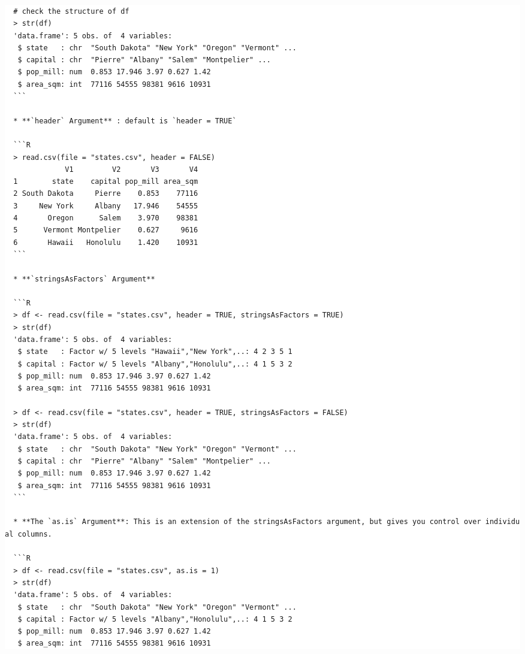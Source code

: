       # check the structure of df
      > str(df)
      'data.frame':	5 obs. of  4 variables:
       $ state   : chr  "South Dakota" "New York" "Oregon" "Vermont" ...
       $ capital : chr  "Pierre" "Albany" "Salem" "Montpelier" ...
       $ pop_mill: num  0.853 17.946 3.97 0.627 1.42
       $ area_sqm: int  77116 54555 98381 9616 10931
      ```

      * **`header` Argument** : default is `header = TRUE`

      ```R
      > read.csv(file = "states.csv", header = FALSE)
                  V1         V2       V3       V4
      1        state    capital pop_mill area_sqm
      2 South Dakota     Pierre    0.853    77116
      3     New York     Albany   17.946    54555
      4       Oregon      Salem    3.970    98381
      5      Vermont Montpelier    0.627     9616
      6       Hawaii   Honolulu    1.420    10931
      ```

      * **`stringsAsFactors` Argument**

      ```R
      > df <- read.csv(file = "states.csv", header = TRUE, stringsAsFactors = TRUE)
      > str(df)
      'data.frame':	5 obs. of  4 variables:
       $ state   : Factor w/ 5 levels "Hawaii","New York",..: 4 2 3 5 1
       $ capital : Factor w/ 5 levels "Albany","Honolulu",..: 4 1 5 3 2
       $ pop_mill: num  0.853 17.946 3.97 0.627 1.42
       $ area_sqm: int  77116 54555 98381 9616 10931
       
      > df <- read.csv(file = "states.csv", header = TRUE, stringsAsFactors = FALSE)
      > str(df)
      'data.frame':	5 obs. of  4 variables:
       $ state   : chr  "South Dakota" "New York" "Oregon" "Vermont" ...
       $ capital : chr  "Pierre" "Albany" "Salem" "Montpelier" ...
       $ pop_mill: num  0.853 17.946 3.97 0.627 1.42
       $ area_sqm: int  77116 54555 98381 9616 10931
      ```

      * **The `as.is` Argument**: This is an extension of the stringsAsFactors argument, but gives you control over individual columns.

      ```R
      > df <- read.csv(file = "states.csv", as.is = 1)
      > str(df)
      'data.frame':	5 obs. of  4 variables:
       $ state   : chr  "South Dakota" "New York" "Oregon" "Vermont" ...
       $ capital : Factor w/ 5 levels "Albany","Honolulu",..: 4 1 5 3 2
       $ pop_mill: num  0.853 17.946 3.97 0.627 1.42
       $ area_sqm: int  77116 54555 98381 9616 10931
       